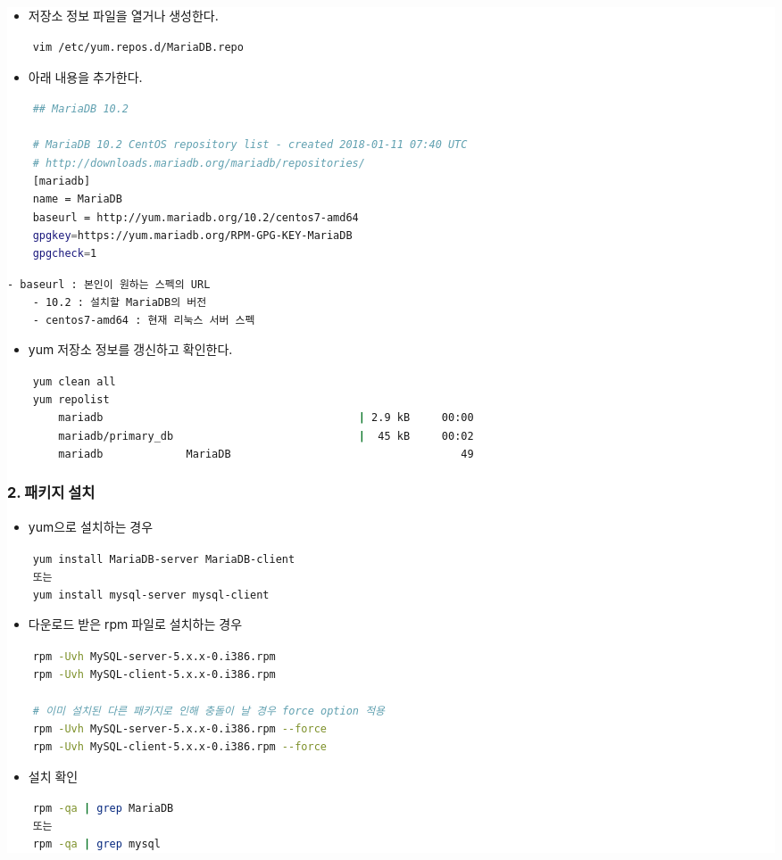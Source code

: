 - 저장소 정보 파일을 열거나 생성한다.

```bash
    vim /etc/yum.repos.d/MariaDB.repo
```

- 아래 내용을 추가한다.

```bash
    ## MariaDB 10.2

    # MariaDB 10.2 CentOS repository list - created 2018-01-11 07:40 UTC
    # http://downloads.mariadb.org/mariadb/repositories/
    [mariadb]
    name = MariaDB
    baseurl = http://yum.mariadb.org/10.2/centos7-amd64
    gpgkey=https://yum.mariadb.org/RPM-GPG-KEY-MariaDB
    gpgcheck=1
```

    - baseurl : 본인이 원하는 스펙의 URL
        - 10.2 : 설치할 MariaDB의 버전
        - centos7-amd64 : 현재 리눅스 서버 스펙
- yum 저장소 정보를 갱신하고 확인한다.

```bash
    yum clean all
    yum repolist
    	mariadb                                        | 2.9 kB     00:00
    	mariadb/primary_db                             |  45 kB     00:02
    	mariadb             MariaDB                                    49
```

### 2. 패키지 설치

- yum으로 설치하는 경우

```bash
    yum install MariaDB-server MariaDB-client
    또는
    yum install mysql-server mysql-client
```

- 다운로드 받은 rpm 파일로 설치하는 경우

```bash
    rpm -Uvh MySQL-server-5.x.x-0.i386.rpm
    rpm -Uvh MySQL-client-5.x.x-0.i386.rpm

    # 이미 설치된 다른 패키지로 인해 충돌이 날 경우 force option 적용
    rpm -Uvh MySQL-server-5.x.x-0.i386.rpm --force
    rpm -Uvh MySQL-client-5.x.x-0.i386.rpm --force
```

- 설치 확인

```bash
    rpm -qa | grep MariaDB
    또는
    rpm -qa | grep mysql
```
